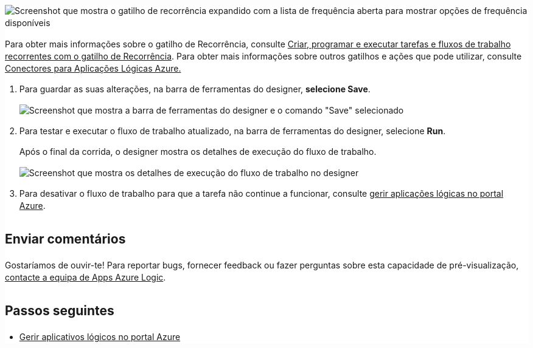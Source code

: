    ![Screenshot que mostra o gatilho de recorrência expandido com a lista de frequência aberta para mostrar opções de frequência disponíveis](./media/create-automation-tasks-azure-resources/edit-recurrence-trigger.png)

   Para obter mais informações sobre o gatilho de Recorrência, consulte [Criar, programar e executar tarefas e fluxos de trabalho recorrentes com o gatilho de Recorrência](../connectors/connectors-native-recurrence.md). Para obter mais informações sobre outros gatilhos e ações que pode utilizar, consulte [Conectores para Aplicações Lógicas Azure.](../connectors/apis-list.md)

1. Para guardar as suas alterações, na barra de ferramentas do designer, **selecione Save**.

   ![Screenshot que mostra a barra de ferramentas do designer e o comando "Save" selecionado](./media/create-automation-tasks-azure-resources/save-updated-workflow.png)

1. Para testar e executar o fluxo de trabalho atualizado, na barra de ferramentas do designer, selecione **Run**.

   Após o final da corrida, o designer mostra os detalhes de execução do fluxo de trabalho.

   ![Screenshot que mostra os detalhes de execução do fluxo de trabalho no designer](./media/create-automation-tasks-azure-resources/view-run-details-designer.png)

1. Para desativar o fluxo de trabalho para que a tarefa não continue a funcionar, consulte [gerir aplicações lógicas no portal Azure](../logic-apps/manage-logic-apps-with-azure-portal.md).

## <a name="provide-feedback"></a>Enviar comentários

Gostaríamos de ouvir-te! Para reportar bugs, fornecer feedback ou fazer perguntas sobre esta capacidade de pré-visualização, [contacte a equipa de Apps Azure Logic](mailto:logicapps@microsoft.com).

## <a name="next-steps"></a>Passos seguintes

* [Gerir aplicativos lógicos no portal Azure](../logic-apps/manage-logic-apps-with-azure-portal.md)
